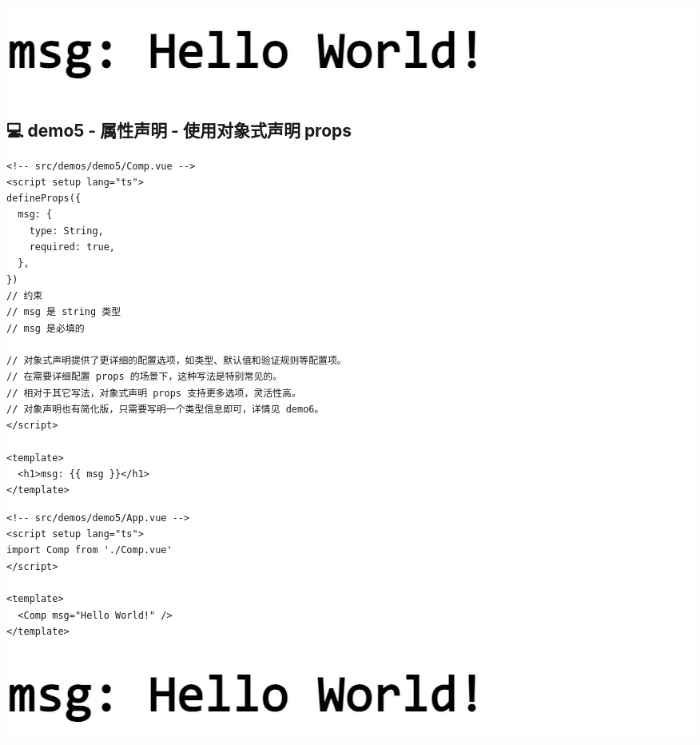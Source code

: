 ![](assets/2024-10-19-07-38-25.png)

## 💻 demo5 - 属性声明 - 使用对象式声明 props

```vue
<!-- src/demos/demo5/Comp.vue -->
<script setup lang="ts">
defineProps({
  msg: {
    type: String,
    required: true,
  },
})
// 约束
// msg 是 string 类型
// msg 是必填的

// 对象式声明提供了更详细的配置选项，如类型、默认值和验证规则等配置项。
// 在需要详细配置 props 的场景下，这种写法是特别常见的。
// 相对于其它写法，对象式声明 props 支持更多选项，灵活性高。
// 对象声明也有简化版，只需要写明一个类型信息即可，详情见 demo6。
</script>

<template>
  <h1>msg: {{ msg }}</h1>
</template>
```

```vue
<!-- src/demos/demo5/App.vue -->
<script setup lang="ts">
import Comp from './Comp.vue'
</script>

<template>
  <Comp msg="Hello World!" />
</template>
```

![](assets/2024-10-19-07-38-25.png)
